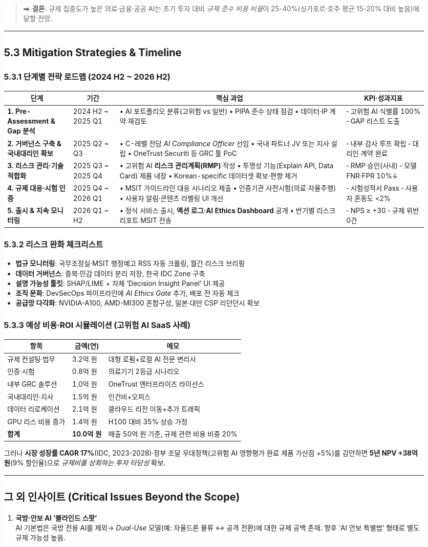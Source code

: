 
> ⮕ **결론**: 규제 집중도가 높은 의료·금융·공공 AI는 초기 투자 대비 *규제 준수 비용 비율*이 25-40%(싱가포르·호주 평균 15-20% 대비 높음)에 달할 전망.

---

## 5.3 Mitigation Strategies & Timeline

### 5.3.1 단계별 전략 로드맵 (2024 H2 ~ 2026 H2)

| 단계 | 기간 | 핵심 과업 | KPI·성과지표 |
|---|---|---|---|
| **1. Pre-Assessment & Gap 분석** | 2024 H2 ~ 2025 Q1 | • AI 포트폴리오 분류(고위험 vs 일반)  • PIPA 준수 상태 점검 • 데이터·IP 계약 재검토 | ‑ 고위험 AI 식별률 100%  ‑ GAP 리스트 도출 |
| **2. 거버넌스 구축 & 국내대리인 확보** | 2025 Q2 ~ Q3 | • C-레벨 전담 *AI Compliance Officer* 선임  • 국내 파트너 JV 또는 지사 설립  • OneTrust·Securiti 등 GRC 툴 PoC | ‑ 내부 감사 루프 확립  ‑ 대리인 계약 완료 |
| **3. 리스크 관리·기술 적합화** | 2025 Q3 ~ 2025 Q4 | • 고위험 AI **리스크 관리계획(RMP)** 작성  • 투명성 기능(Explain API, Data Card) 제품 내장  • Korean-specific 데이터셋 확보·편향 제거 | ‑ RMP 승인(사내)  ‑ 모델 FNR·FPR 10%↓ |
| **4. 규제 대응·시험 인증** | 2025 Q4 ~ 2026 Q1 | • MSIT 가이드라인 대응 시나리오 제출  • 인증기관 사전시험(의료·자율주행)  • 사용자 알림·콘텐츠 라벨링 UI 개선 | ‑ 시험성적서 Pass  ‑ 사용자 혼동도 <2% |
| **5. 출시 & 지속 모니터링** | 2026 Q1 ~ H2 | • 정식 서비스 출시, **액션 로그·AI Ethics Dashboard** 공개  • 반기별 리스크 리포트 MSIT 전송 | ‑ NPS ≥ +30  ‑ 규제 위반 0건 |

### 5.3.2 리스크 완화 체크리스트
- **법규 모니터링**: 국무조정실·MSIT 행정예고 RSS 자동 크롤링, 월간 리스크 브리핑
- **데이터 거버넌스**: 중복·민감 데이터 분리 저장, 한국 IDC Zone 구축
- **설명 가능성 툴킷**: SHAP/LIME + 자체 ‘Decision Insight Panel’ UI 제공
- **조직 문화**: DevSecOps 파이프라인에 *AI Ethics Gate* 추가, 배포 전 자동 체크
- **공급망 다각화**: NVIDIA-A100, AMD-MI300 혼합구성, 일본·대만 CSP 리던던시 확보

### 5.3.3 예상 비용·ROI 시뮬레이션 (고위험 AI SaaS 사례)
| 항목 | 금액(연) | 메모 |
|---|---|---|
| 규제 컨설팅·법무 | 3.2억 원 | 대형 로펌+로컬 AI 전문 변리사 |
| 인증·시험 | 0.8억 원 | 의료기기 2등급 시나리오 |
| 내부 GRC 솔루션 | 1.0억 원 | OneTrust 엔터프라이즈 라이선스 |
| 국내대리인·지사 | 1.5억 원 | 인건비+오피스 |
| 데이터 리로케이션 | 2.1억 원 | 클라우드 리전 이동+추가 트래픽 |
| GPU 리스 비용 증가 | 1.4억 원 | H100 대비 35% 상승 가정 |
| **합계** | **10.0억 원** | 매출 50억 원 기준, 규제 관련 비용 비중 20% |

그러나 **시장 성장률 CAGR 17%**(IDC, 2023-2028)·정부 조달 우대정책(고위험 AI 영향평가 완료 제품 가산점 +5%)를 감안하면 **5년 NPV +38억 원**(9% 할인율)으로 *규제비를 상회하는 투자 타당성* 확보.

---

## 그 외 인사이트 (Critical Issues Beyond the Scope)

1. **국방·안보 AI ‘블라인드 스팟’**  
   AI 기본법은 국방 전용 AI를 제외→ *Dual-Use* 모델(예: 자율드론 물류 ↔ 공격 전환)에 대한 규제 공백 존재. 향후 ‘AI 안보 특별법’ 형태로 별도 규제 가능성 높음.
